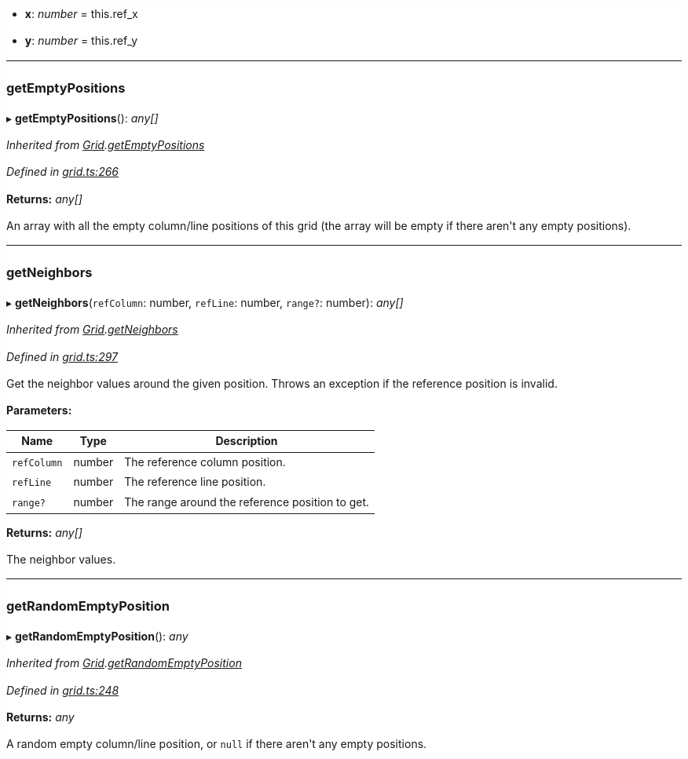 * **x**: *number* =  this.ref_x

* **y**: *number* =  this.ref_y

___

###  getEmptyPositions

▸ **getEmptyPositions**(): *any[]*

*Inherited from [Grid](game.grid.md).[getEmptyPositions](game.grid.md#getemptypositions)*

*Defined in [grid.ts:266](https://github.com/noobiept/game_engine/blob/625c324/source/grid.ts#L266)*

**Returns:** *any[]*

An array with all the empty column/line positions of this grid (the array will be empty if there aren't any empty positions).

___

###  getNeighbors

▸ **getNeighbors**(`refColumn`: number, `refLine`: number, `range?`: number): *any[]*

*Inherited from [Grid](game.grid.md).[getNeighbors](game.grid.md#getneighbors)*

*Defined in [grid.ts:297](https://github.com/noobiept/game_engine/blob/625c324/source/grid.ts#L297)*

Get the neighbor values around the given position.
Throws an exception if the reference position is invalid.

**Parameters:**

Name | Type | Description |
------ | ------ | ------ |
`refColumn` | number | The reference column position. |
`refLine` | number | The reference line position. |
`range?` | number | The range around the reference position to get. |

**Returns:** *any[]*

The neighbor values.

___

###  getRandomEmptyPosition

▸ **getRandomEmptyPosition**(): *any*

*Inherited from [Grid](game.grid.md).[getRandomEmptyPosition](game.grid.md#getrandomemptyposition)*

*Defined in [grid.ts:248](https://github.com/noobiept/game_engine/blob/625c324/source/grid.ts#L248)*

**Returns:** *any*

A random empty column/line position, or `null` if there aren't any empty positions.
